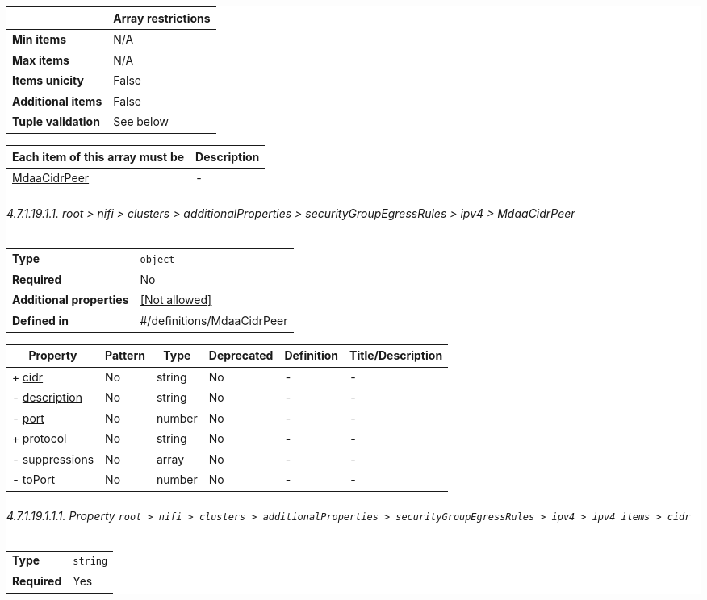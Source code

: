 |                      | Array restrictions |
| -------------------- | ------------------ |
| **Min items**        | N/A                |
| **Max items**        | N/A                |
| **Items unicity**    | False              |
| **Additional items** | False              |
| **Tuple validation** | See below          |

| Each item of this array must be                                                         | Description |
| --------------------------------------------------------------------------------------- | ----------- |
| [MdaaCidrPeer](#nifi_clusters_additionalProperties_securityGroupEgressRules_ipv4_items) | -           |

###### <a name="autogenerated_heading_19"></a>4.7.1.19.1.1. root > nifi > clusters > additionalProperties > securityGroupEgressRules > ipv4 > MdaaCidrPeer

|                           |                                                         |
| ------------------------- | ------------------------------------------------------- |
| **Type**                  | `object`                                                |
| **Required**              | No                                                      |
| **Additional properties** | [[Not allowed]](# "Additional Properties not allowed.") |
| **Defined in**            | #/definitions/MdaaCidrPeer                              |

| Property                                                                                                | Pattern | Type   | Deprecated | Definition | Title/Description |
| ------------------------------------------------------------------------------------------------------- | ------- | ------ | ---------- | ---------- | ----------------- |
| + [cidr](#nifi_clusters_additionalProperties_securityGroupEgressRules_ipv4_items_cidr )                 | No      | string | No         | -          | -                 |
| - [description](#nifi_clusters_additionalProperties_securityGroupEgressRules_ipv4_items_description )   | No      | string | No         | -          | -                 |
| - [port](#nifi_clusters_additionalProperties_securityGroupEgressRules_ipv4_items_port )                 | No      | number | No         | -          | -                 |
| + [protocol](#nifi_clusters_additionalProperties_securityGroupEgressRules_ipv4_items_protocol )         | No      | string | No         | -          | -                 |
| - [suppressions](#nifi_clusters_additionalProperties_securityGroupEgressRules_ipv4_items_suppressions ) | No      | array  | No         | -          | -                 |
| - [toPort](#nifi_clusters_additionalProperties_securityGroupEgressRules_ipv4_items_toPort )             | No      | number | No         | -          | -                 |

###### <a name="nifi_clusters_additionalProperties_securityGroupEgressRules_ipv4_items_cidr"></a>4.7.1.19.1.1.1. Property `root > nifi > clusters > additionalProperties > securityGroupEgressRules > ipv4 > ipv4 items > cidr`

|              |          |
| ------------ | -------- |
| **Type**     | `string` |
| **Required** | Yes      |
